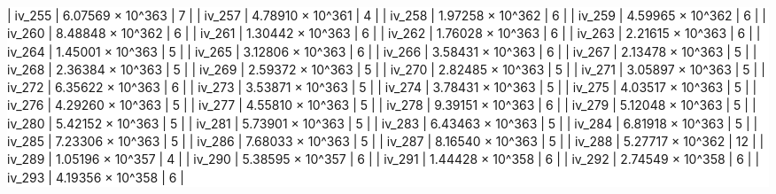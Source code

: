 | iv_255 | 6.07569 × 10^363 | 7 |
| iv_257 | 4.78910 × 10^361 | 4 |
| iv_258 | 1.97258 × 10^362 | 6 |
| iv_259 | 4.59965 × 10^362 | 6 |
| iv_260 | 8.48848 × 10^362 | 6 |
| iv_261 | 1.30442 × 10^363 | 6 |
| iv_262 | 1.76028 × 10^363 | 6 |
| iv_263 | 2.21615 × 10^363 | 6 |
| iv_264 | 1.45001 × 10^363 | 5 |
| iv_265 | 3.12806 × 10^363 | 6 |
| iv_266 | 3.58431 × 10^363 | 6 |
| iv_267 | 2.13478 × 10^363 | 5 |
| iv_268 | 2.36384 × 10^363 | 5 |
| iv_269 | 2.59372 × 10^363 | 5 |
| iv_270 | 2.82485 × 10^363 | 5 |
| iv_271 | 3.05897 × 10^363 | 5 |
| iv_272 | 6.35622 × 10^363 | 6 |
| iv_273 | 3.53871 × 10^363 | 5 |
| iv_274 | 3.78431 × 10^363 | 5 |
| iv_275 | 4.03517 × 10^363 | 5 |
| iv_276 | 4.29260 × 10^363 | 5 |
| iv_277 | 4.55810 × 10^363 | 5 |
| iv_278 | 9.39151 × 10^363 | 6 |
| iv_279 | 5.12048 × 10^363 | 5 |
| iv_280 | 5.42152 × 10^363 | 5 |
| iv_281 | 5.73901 × 10^363 | 5 |
| iv_283 | 6.43463 × 10^363 | 5 |
| iv_284 | 6.81918 × 10^363 | 5 |
| iv_285 | 7.23306 × 10^363 | 5 |
| iv_286 | 7.68033 × 10^363 | 5 |
| iv_287 | 8.16540 × 10^363 | 5 |
| iv_288 | 5.27717 × 10^362 | 12 |
| iv_289 | 1.05196 × 10^357 | 4 |
| iv_290 | 5.38595 × 10^357 | 6 |
| iv_291 | 1.44428 × 10^358 | 6 |
| iv_292 | 2.74549 × 10^358 | 6 |
| iv_293 | 4.19356 × 10^358 | 6 |